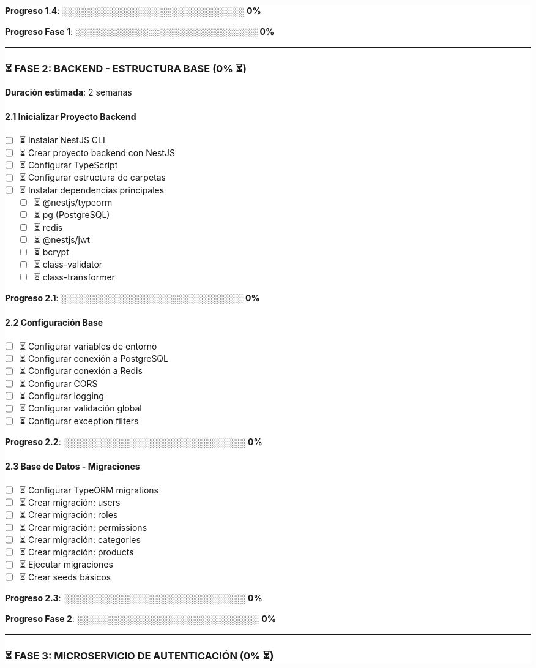 **Progreso 1.4**: ░░░░░░░░░░░░░░░░░░░░░░░░░░░░░░ **0%**

**Progreso Fase 1**: ░░░░░░░░░░░░░░░░░░░░░░░░░░░░░░ **0%**

---

### ⏳ FASE 2: BACKEND - ESTRUCTURA BASE (0% ⏳)

**Duración estimada**: 2 semanas

#### 2.1 Inicializar Proyecto Backend
- [ ] ⏳ Instalar NestJS CLI
- [ ] ⏳ Crear proyecto backend con NestJS
- [ ] ⏳ Configurar TypeScript
- [ ] ⏳ Configurar estructura de carpetas
- [ ] ⏳ Instalar dependencias principales
  - [ ] ⏳ @nestjs/typeorm
  - [ ] ⏳ pg (PostgreSQL)
  - [ ] ⏳ redis
  - [ ] ⏳ @nestjs/jwt
  - [ ] ⏳ bcrypt
  - [ ] ⏳ class-validator
  - [ ] ⏳ class-transformer

**Progreso 2.1**: ░░░░░░░░░░░░░░░░░░░░░░░░░░░░░░ **0%**

#### 2.2 Configuración Base
- [ ] ⏳ Configurar variables de entorno
- [ ] ⏳ Configurar conexión a PostgreSQL
- [ ] ⏳ Configurar conexión a Redis
- [ ] ⏳ Configurar CORS
- [ ] ⏳ Configurar logging
- [ ] ⏳ Configurar validación global
- [ ] ⏳ Configurar exception filters

**Progreso 2.2**: ░░░░░░░░░░░░░░░░░░░░░░░░░░░░░░ **0%**

#### 2.3 Base de Datos - Migraciones
- [ ] ⏳ Configurar TypeORM migrations
- [ ] ⏳ Crear migración: users
- [ ] ⏳ Crear migración: roles
- [ ] ⏳ Crear migración: permissions
- [ ] ⏳ Crear migración: categories
- [ ] ⏳ Crear migración: products
- [ ] ⏳ Ejecutar migraciones
- [ ] ⏳ Crear seeds básicos

**Progreso 2.3**: ░░░░░░░░░░░░░░░░░░░░░░░░░░░░░░ **0%**

**Progreso Fase 2**: ░░░░░░░░░░░░░░░░░░░░░░░░░░░░░░ **0%**

---

### ⏳ FASE 3: MICROSERVICIO DE AUTENTICACIÓN (0% ⏳)
